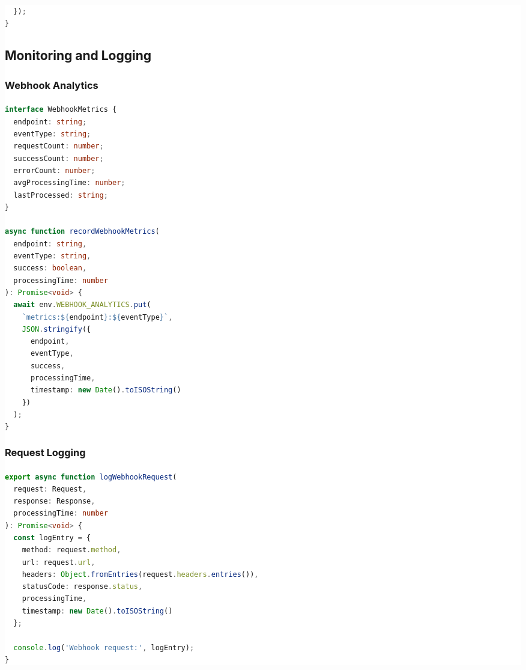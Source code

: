 ```typescript
  });
}
```

## Monitoring and Logging

### Webhook Analytics
```typescript
interface WebhookMetrics {
  endpoint: string;
  eventType: string;
  requestCount: number;
  successCount: number;
  errorCount: number;
  avgProcessingTime: number;
  lastProcessed: string;
}

async function recordWebhookMetrics(
  endpoint: string,
  eventType: string,
  success: boolean,
  processingTime: number
): Promise<void> {
  await env.WEBHOOK_ANALYTICS.put(
    `metrics:${endpoint}:${eventType}`,
    JSON.stringify({
      endpoint,
      eventType,
      success,
      processingTime,
      timestamp: new Date().toISOString()
    })
  );
}
```

### Request Logging
```typescript
export async function logWebhookRequest(
  request: Request,
  response: Response,
  processingTime: number
): Promise<void> {
  const logEntry = {
    method: request.method,
    url: request.url,
    headers: Object.fromEntries(request.headers.entries()),
    statusCode: response.status,
    processingTime,
    timestamp: new Date().toISOString()
  };
  
  console.log('Webhook request:', logEntry);
}
```
